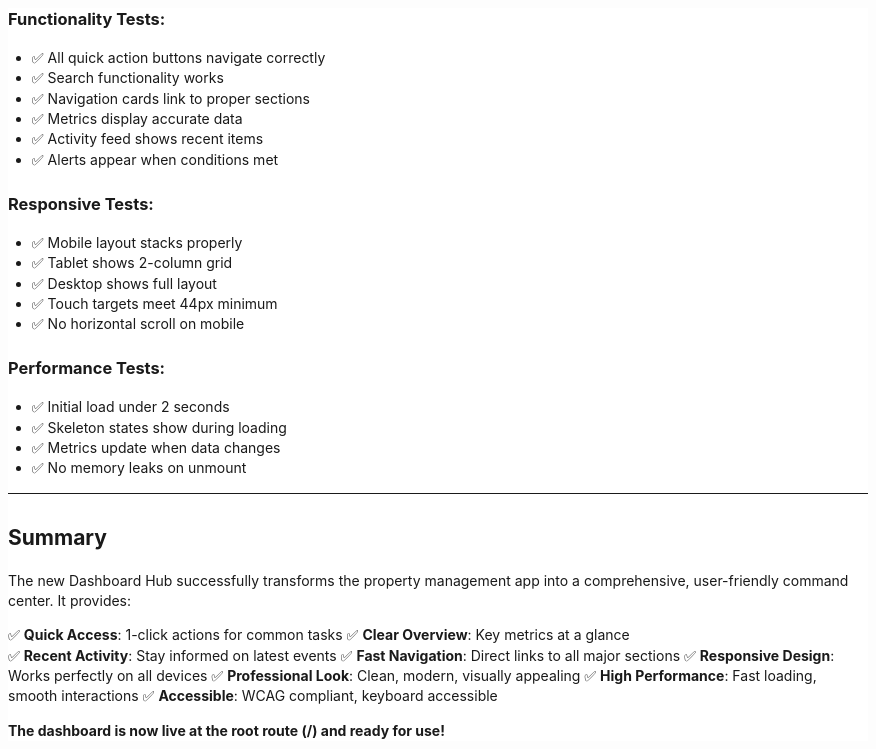 ### **Functionality Tests:**
- ✅ All quick action buttons navigate correctly
- ✅ Search functionality works
- ✅ Navigation cards link to proper sections
- ✅ Metrics display accurate data
- ✅ Activity feed shows recent items
- ✅ Alerts appear when conditions met

### **Responsive Tests:**
- ✅ Mobile layout stacks properly
- ✅ Tablet shows 2-column grid
- ✅ Desktop shows full layout
- ✅ Touch targets meet 44px minimum
- ✅ No horizontal scroll on mobile

### **Performance Tests:**
- ✅ Initial load under 2 seconds
- ✅ Skeleton states show during loading
- ✅ Metrics update when data changes
- ✅ No memory leaks on unmount

---

## Summary

The new Dashboard Hub successfully transforms the property management app into a comprehensive, user-friendly command center. It provides:

✅ **Quick Access**: 1-click actions for common tasks
✅ **Clear Overview**: Key metrics at a glance  
✅ **Recent Activity**: Stay informed on latest events
✅ **Fast Navigation**: Direct links to all major sections
✅ **Responsive Design**: Works perfectly on all devices
✅ **Professional Look**: Clean, modern, visually appealing
✅ **High Performance**: Fast loading, smooth interactions
✅ **Accessible**: WCAG compliant, keyboard accessible

**The dashboard is now live at the root route (/) and ready for use!**
